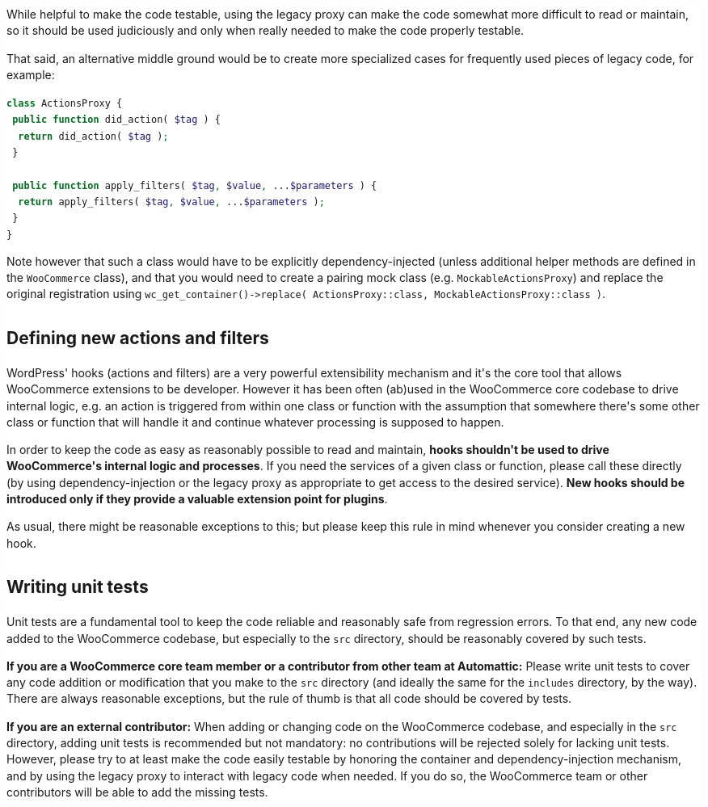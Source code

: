 While helpful to make the code testable, using the legacy proxy can make the code somewhat more difficult to read or maintain, so it should be used judiciously and only when really needed to make the code properly testable.

That said, an alternative middle ground would be to create more specialized cases for frequently used pieces of legacy code, for example:

```php
class ActionsProxy {
 public function did_action( $tag ) {
  return did_action( $tag );
 }

 public function apply_filters( $tag, $value, ...$parameters ) {
  return apply_filters( $tag, $value, ...$parameters );
 }
}
```

Note however that such a class would have to be explicitly dependency-injected (unless additional helper methods are defined in the `WooCommerce` class), and that you would need to create a pairing mock class (e.g. `MockableActionsProxy`) and replace the original registration using `wc_get_container()->replace( ActionsProxy::class, MockableActionsProxy::class )`.

## Defining new actions and filters

WordPress' hooks (actions and filters) are a very powerful extensibility mechanism and it's the core tool that allows WooCommerce extensions to be developer. However it has been often (ab)used in the WooCommerce core codebase to drive internal logic, e.g. an action is triggered from within one class or function with the assumption that somewhere there's some other class or function that will handle it and continue whatever processing is supposed to happen.

In order to keep the code as easy as reasonably possible to read and maintain, **hooks shouldn't be used to drive WooCommerce's internal logic and processes**. If you need the services of a given class or function, please call these directly (by using dependency-injection or the legacy proxy as appropriate to get access to the desired service). **New hooks should be introduced only if they provide a valuable extension point for plugins**.

As usual, there might be reasonable exceptions to this; but please keep this rule in mind whenever you consider creating a new hook.

## Writing unit tests

Unit tests are a fundamental tool to keep the code reliable and reasonably safe from regression errors. To that end, any new code added to the WooCommerce codebase, but especially to the `src` directory, should be reasonably covered by such tests.

**If you are a WooCommerce core team member or a contributor from other team at Automattic:** Please write unit tests to cover any code addition or modification that you make to the `src` directory (and ideally the same for the `includes` directory, by the way). There are always reasonable exceptions, but the rule of thumb is that all code should be covered by tests.

**If you are an external contributor:** When adding or changing code on the WooCommerce codebase, and especially in the `src` directory, adding unit tests is recommended but not mandatory: no contributions will be rejected solely for lacking unit tests. However, please try to at least make the code easily testable by honoring the container and dependency-injection mechanism, and by using the legacy proxy to interact with legacy code when needed. If you do so, the WooCommerce team or other contributors will be able to add the missing tests.
